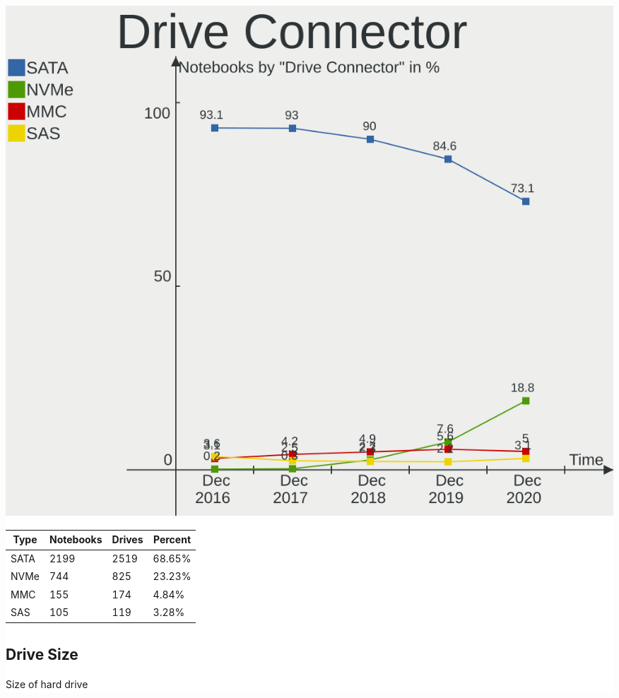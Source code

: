 ![Drive Connector](./images/line_chart/drive_bus.svg)

| Type | Notebooks | Drives | Percent |
|------|-----------|--------|---------|
| SATA | 2199      | 2519   | 68.65%  |
| NVMe | 744       | 825    | 23.23%  |
| MMC  | 155       | 174    | 4.84%   |
| SAS  | 105       | 119    | 3.28%   |

Drive Size
----------

Size of hard drive
